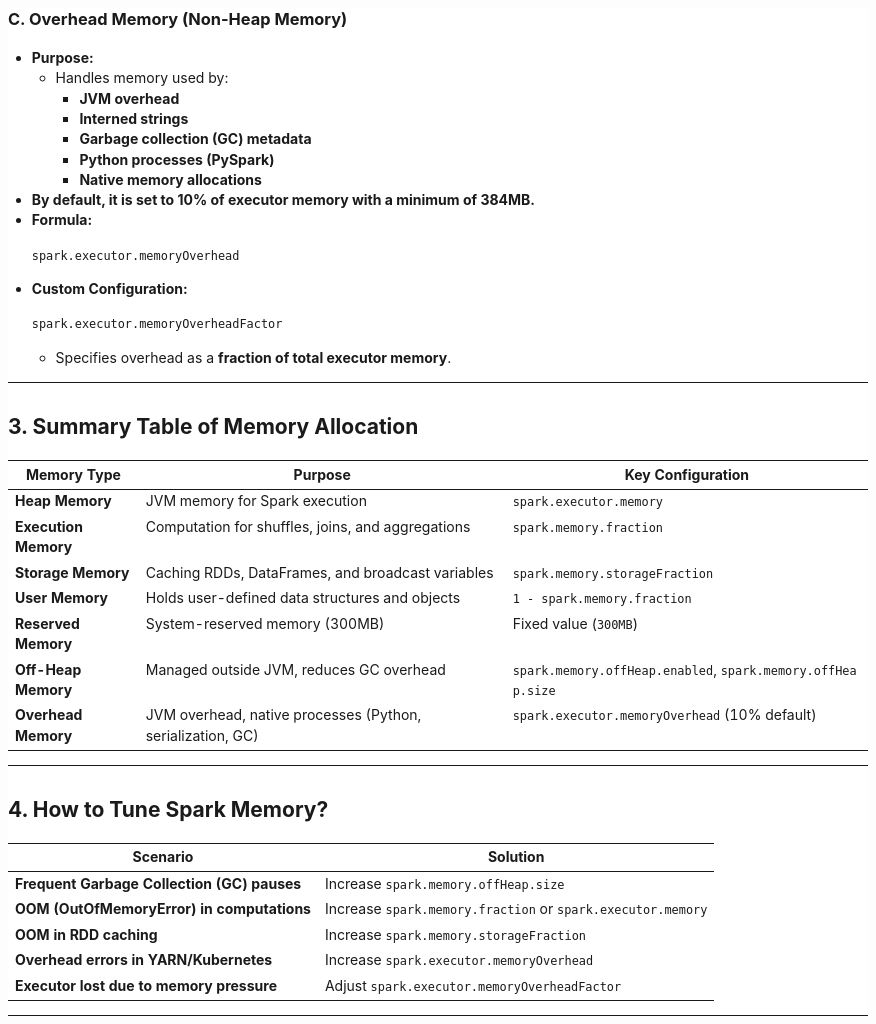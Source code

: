 
### **C. Overhead Memory (Non-Heap Memory)**
- **Purpose:**  
  - Handles memory used by:
    - **JVM overhead**
    - **Interned strings**
    - **Garbage collection (GC) metadata**
    - **Python processes (PySpark)**
    - **Native memory allocations**
- **By default, it is set to 10% of executor memory with a minimum of 384MB.**
- **Formula:**
  ```bash
  spark.executor.memoryOverhead
  ```
- **Custom Configuration:**
  ```bash
  spark.executor.memoryOverheadFactor
  ```
  - Specifies overhead as a **fraction of total executor memory**.

---

## **3. Summary Table of Memory Allocation**
| **Memory Type**   | **Purpose** | **Key Configuration** |
|------------------|------------|----------------------|
| **Heap Memory** | JVM memory for Spark execution | `spark.executor.memory` |
| **Execution Memory** | Computation for shuffles, joins, and aggregations | `spark.memory.fraction` |
| **Storage Memory** | Caching RDDs, DataFrames, and broadcast variables | `spark.memory.storageFraction` |
| **User Memory** | Holds user-defined data structures and objects | `1 - spark.memory.fraction` |
| **Reserved Memory** | System-reserved memory (300MB) | Fixed value (`300MB`) |
| **Off-Heap Memory** | Managed outside JVM, reduces GC overhead | `spark.memory.offHeap.enabled`, `spark.memory.offHeap.size` |
| **Overhead Memory** | JVM overhead, native processes (Python, serialization, GC) | `spark.executor.memoryOverhead` (10% default) |

---

## **4. How to Tune Spark Memory?**
| **Scenario** | **Solution** |
|-------------|-------------|
| **Frequent Garbage Collection (GC) pauses** | Increase `spark.memory.offHeap.size` |
| **OOM (OutOfMemoryError) in computations** | Increase `spark.memory.fraction` or `spark.executor.memory` |
| **OOM in RDD caching** | Increase `spark.memory.storageFraction` |
| **Overhead errors in YARN/Kubernetes** | Increase `spark.executor.memoryOverhead` |
| **Executor lost due to memory pressure** | Adjust `spark.executor.memoryOverheadFactor` |

---